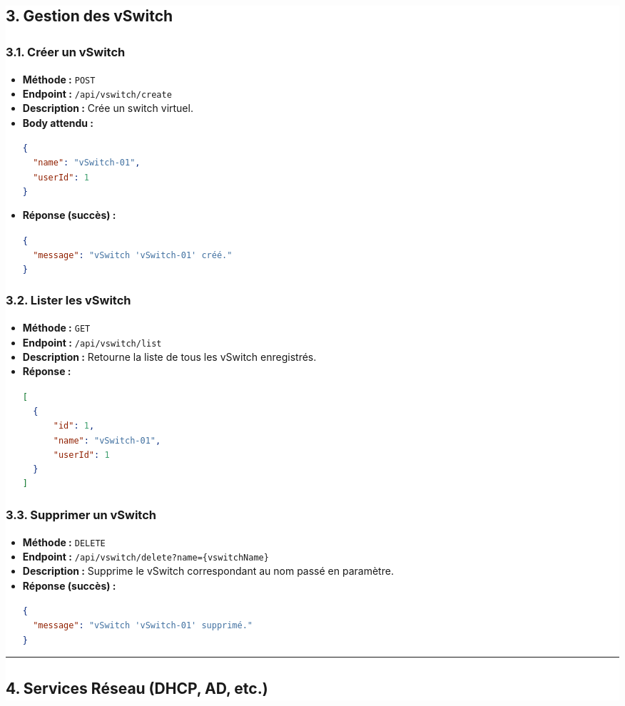 ## 3. Gestion des vSwitch <a id="vswitch"></a>

### 3.1. Créer un vSwitch

- **Méthode :** `POST`
- **Endpoint :** `/api/vswitch/create`
- **Description :** Crée un switch virtuel.
- **Body attendu :**
  ```json
  {
  	"name": "vSwitch-01",
  	"userId": 1
  }
  ```
- **Réponse (succès) :**
  ```json
  {
  	"message": "vSwitch 'vSwitch-01' créé."
  }
  ```

### 3.2. Lister les vSwitch

- **Méthode :** `GET`
- **Endpoint :** `/api/vswitch/list`
- **Description :** Retourne la liste de tous les vSwitch enregistrés.
- **Réponse :**
  ```json
  [
  	{
  		"id": 1,
  		"name": "vSwitch-01",
  		"userId": 1
  	}
  ]
  ```

### 3.3. Supprimer un vSwitch

- **Méthode :** `DELETE`
- **Endpoint :** `/api/vswitch/delete?name={vswitchName}`
- **Description :** Supprime le vSwitch correspondant au nom passé en paramètre.
- **Réponse (succès) :**
  ```json
  {
  	"message": "vSwitch 'vSwitch-01' supprimé."
  }
  ```

---

## 4. Services Réseau (DHCP, AD, etc.) <a id="services"></a>
